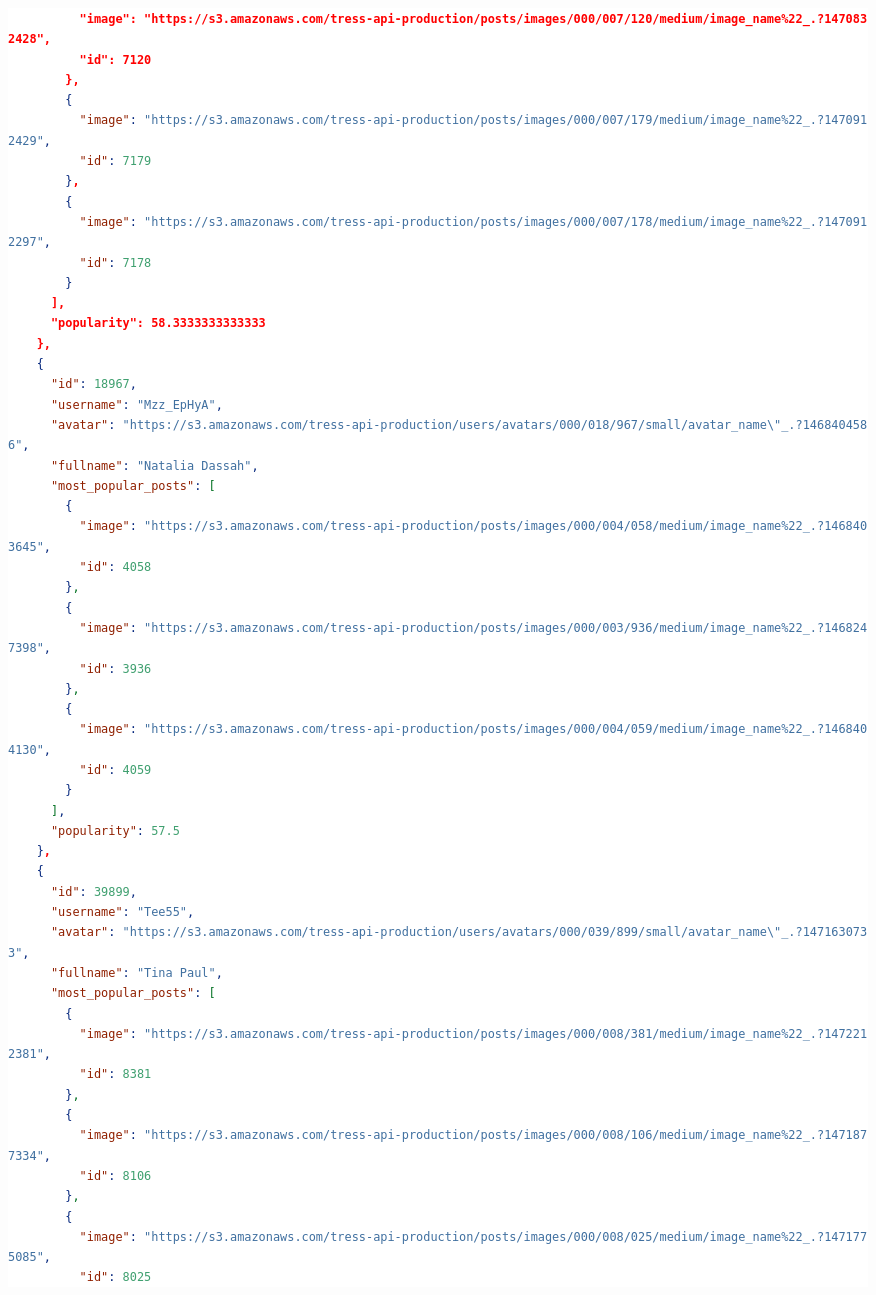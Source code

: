 ```json
          "image": "https://s3.amazonaws.com/tress-api-production/posts/images/000/007/120/medium/image_name%22_.?1470832428",
          "id": 7120
        },
        {
          "image": "https://s3.amazonaws.com/tress-api-production/posts/images/000/007/179/medium/image_name%22_.?1470912429",
          "id": 7179
        },
        {
          "image": "https://s3.amazonaws.com/tress-api-production/posts/images/000/007/178/medium/image_name%22_.?1470912297",
          "id": 7178
        }
      ],
      "popularity": 58.3333333333333
    },
    {
      "id": 18967,
      "username": "Mzz_EpHyA",
      "avatar": "https://s3.amazonaws.com/tress-api-production/users/avatars/000/018/967/small/avatar_name\"_.?1468404586",
      "fullname": "Natalia Dassah",
      "most_popular_posts": [
        {
          "image": "https://s3.amazonaws.com/tress-api-production/posts/images/000/004/058/medium/image_name%22_.?1468403645",
          "id": 4058
        },
        {
          "image": "https://s3.amazonaws.com/tress-api-production/posts/images/000/003/936/medium/image_name%22_.?1468247398",
          "id": 3936
        },
        {
          "image": "https://s3.amazonaws.com/tress-api-production/posts/images/000/004/059/medium/image_name%22_.?1468404130",
          "id": 4059
        }
      ],
      "popularity": 57.5
    },
    {
      "id": 39899,
      "username": "Tee55",
      "avatar": "https://s3.amazonaws.com/tress-api-production/users/avatars/000/039/899/small/avatar_name\"_.?1471630733",
      "fullname": "Tina Paul",
      "most_popular_posts": [
        {
          "image": "https://s3.amazonaws.com/tress-api-production/posts/images/000/008/381/medium/image_name%22_.?1472212381",
          "id": 8381
        },
        {
          "image": "https://s3.amazonaws.com/tress-api-production/posts/images/000/008/106/medium/image_name%22_.?1471877334",
          "id": 8106
        },
        {
          "image": "https://s3.amazonaws.com/tress-api-production/posts/images/000/008/025/medium/image_name%22_.?1471775085",
          "id": 8025
```
